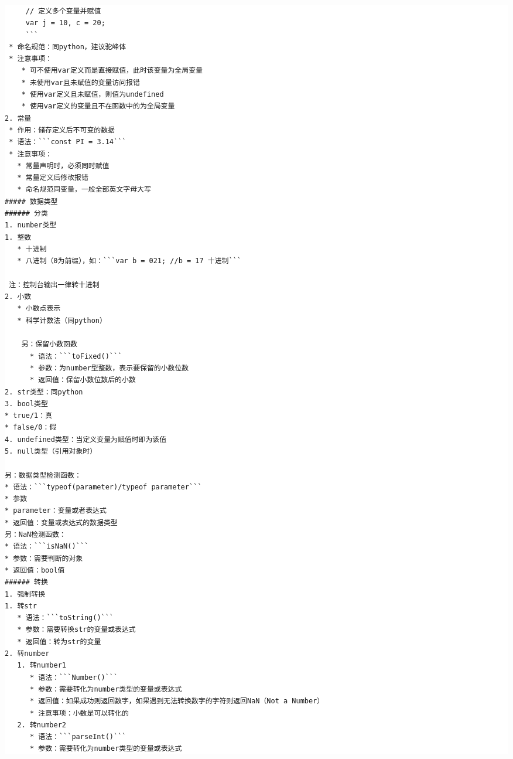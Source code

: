    ```html
        // 定义多个变量并赋值
        var j = 10, c = 20;
        ```
    * 命名规范：同python，建议驼峰体
    * 注意事项：
       * 可不使用var定义而是直接赋值，此时该变量为全局变量 
       * 未使用var且未赋值的变量访问报错
       * 使用var定义且未赋值，则值为undefined
       * 使用var定义的变量且不在函数中的为全局变量
2. 常量
    * 作用：储存定义后不可变的数据
    * 语法：```const PI = 3.14```
    * 注意事项：
      * 常量声明时，必须同时赋值
      * 常量定义后修改报错
      * 命名规范同变量，一般全部英文字母大写 
##### 数据类型
###### 分类
1. number类型
   1. 整数
      * 十进制
      * 八进制（0为前缀），如：```var b = 021; //b = 17 十进制```

    注：控制台输出一律转十进制
   2. 小数
      * 小数点表示
      * 科学计数法（同python）

       另：保留小数函数
         * 语法：```toFixed()```
         * 参数：为number型整数，表示要保留的小数位数
         * 返回值：保留小数位数后的小数
2. str类型：同python
3. bool类型
   * true/1：真
   * false/0：假 
4. undefined类型：当定义变量为赋值时即为该值
5. null类型（引用对象时）

另：数据类型检测函数：
* 语法：```typeof(parameter)/typeof parameter```
* 参数
  * parameter：变量或者表达式
* 返回值：变量或表达式的数据类型  
另：NaN检测函数：
* 语法：```isNaN()```
* 参数：需要判断的对象
* 返回值：bool值
###### 转换
1. 强制转换
   1. 转str
      * 语法：```toString()```
      * 参数：需要转换str的变量或表达式
      * 返回值：转为str的变量
   2. 转number
      1. 转number1
         * 语法：```Number()```
         * 参数：需要转化为number类型的变量或表达式
         * 返回值：如果成功则返回数字，如果遇到无法转换数字的字符则返回NaN（Not a Number）
         * 注意事项：小数是可以转化的
      2. 转number2
         * 语法：```parseInt()```
         * 参数：需要转化为number类型的变量或表达式
   ```